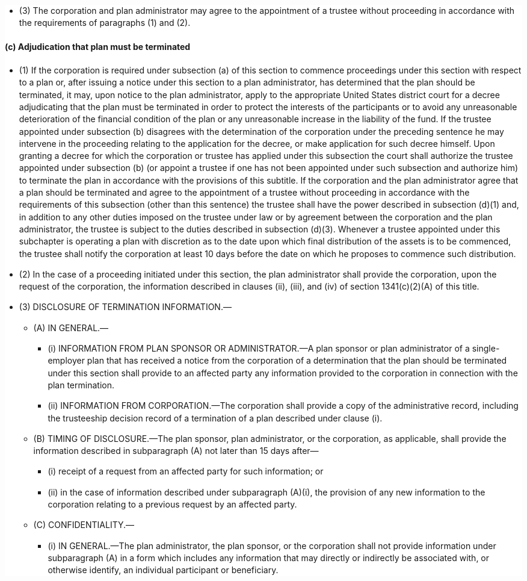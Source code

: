 
* (3) The corporation and plan administrator may agree to the appointment of a trustee without proceeding in accordance with the requirements of paragraphs (1) and (2).

#### (c) Adjudication that plan must be terminated
* (1) If the corporation is required under subsection (a) of this section to commence proceedings under this section with respect to a plan or, after issuing a notice under this section to a plan administrator, has determined that the plan should be terminated, it may, upon notice to the plan administrator, apply to the appropriate United States district court for a decree adjudicating that the plan must be terminated in order to protect the interests of the participants or to avoid any unreasonable deterioration of the financial condition of the plan or any unreasonable increase in the liability of the fund. If the trustee appointed under subsection (b) disagrees with the determination of the corporation under the preceding sentence he may intervene in the proceeding relating to the application for the decree, or make application for such decree himself. Upon granting a decree for which the corporation or trustee has applied under this subsection the court shall authorize the trustee appointed under subsection (b) (or appoint a trustee if one has not been appointed under such subsection and authorize him) to terminate the plan in accordance with the provisions of this subtitle. If the corporation and the plan administrator agree that a plan should be terminated and agree to the appointment of a trustee without proceeding in accordance with the requirements of this subsection (other than this sentence) the trustee shall have the power described in subsection (d)(1) and, in addition to any other duties imposed on the trustee under law or by agreement between the corporation and the plan administrator, the trustee is subject to the duties described in subsection (d)(3). Whenever a trustee appointed under this subchapter is operating a plan with discretion as to the date upon which final distribution of the assets is to be commenced, the trustee shall notify the corporation at least 10 days before the date on which he proposes to commence such distribution.

* (2) In the case of a proceeding initiated under this section, the plan administrator shall provide the corporation, upon the request of the corporation, the information described in clauses (ii), (iii), and (iv) of section 1341(c)(2)(A) of this title.

* (3) DISCLOSURE OF TERMINATION INFORMATION.—

  * (A) IN GENERAL.—

    * (i) INFORMATION FROM PLAN SPONSOR OR ADMINISTRATOR.—A plan sponsor or plan administrator of a single-employer plan that has received a notice from the corporation of a determination that the plan should be terminated under this section shall provide to an affected party any information provided to the corporation in connection with the plan termination.

    * (ii) INFORMATION FROM CORPORATION.—The corporation shall provide a copy of the administrative record, including the trusteeship decision record of a termination of a plan described under clause (i).


  * (B) TIMING OF DISCLOSURE.—The plan sponsor, plan administrator, or the corporation, as applicable, shall provide the information described in subparagraph (A) not later than 15 days after—

    * (i) receipt of a request from an affected party for such information; or

    * (ii) in the case of information described under subparagraph (A)(i), the provision of any new information to the corporation relating to a previous request by an affected party.


  * (C) CONFIDENTIALITY.—

    * (i) IN GENERAL.—The plan administrator, the plan sponsor, or the corporation shall not provide information under subparagraph (A) in a form which includes any information that may directly or indirectly be associated with, or otherwise identify, an individual participant or beneficiary.
